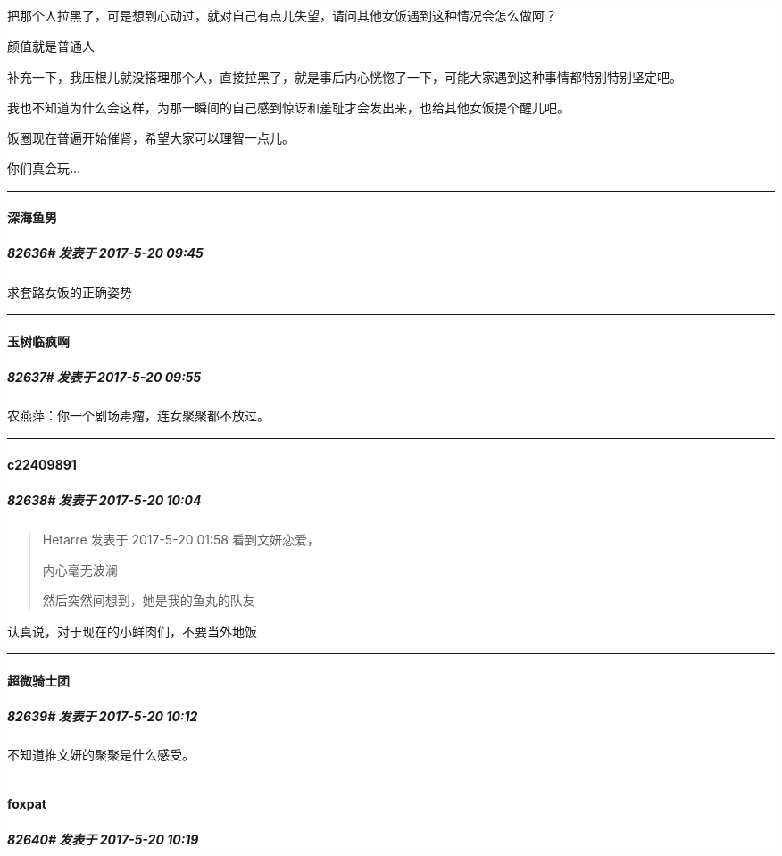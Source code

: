 把那个人拉黑了，可是想到心动过，就对自己有点儿失望，请问其他女饭遇到这种情况会怎么做阿？

颜值就是普通人


补充一下，我压根儿就没搭理那个人，直接拉黑了，就是事后内心恍惚了一下，可能大家遇到这种事情都特别特别坚定吧。


我也不知道为什么会这样，为那一瞬间的自己感到惊讶和羞耻才会发出来，也给其他女饭提个醒儿吧。


饭圈现在普遍开始催肾，希望大家可以理智一点儿。


你们真会玩…


*****

####  深海鱼男  
##### 82636#       发表于 2017-5-20 09:45


求套路女饭的正确姿势


*****

####  玉树临疯啊  
##### 82637#       发表于 2017-5-20 09:55


农燕萍：你一个剧场毒瘤，连女聚聚都不放过。


*****

####  c22409891  
##### 82638#       发表于 2017-5-20 10:04


<blockquote>Hetarre 发表于 2017-5-20 01:58
看到文妍恋爱，

内心毫无波澜

然后突然间想到，她是我的鱼丸的队友
</blockquote>
认真说，对于现在的小鲜肉们，不要当外地饭


*****

####  超微骑士团  
##### 82639#       发表于 2017-5-20 10:12


不知道推文妍的聚聚是什么感受。


*****

####  foxpat  
##### 82640#       发表于 2017-5-20 10:19
